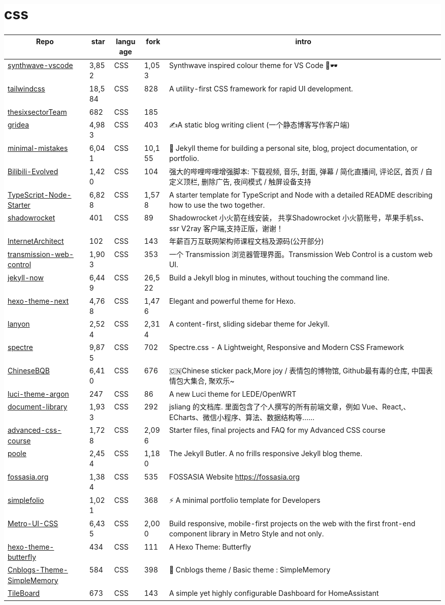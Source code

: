 
# css

Repo|star|language|fork|intro
-|-|-|-|-
[synthwave-vscode](https://github.com/robb0wen/synthwave-vscode)|3,852|CSS|1,053|Synthwave inspired colour theme for VS Code 🌅🕶
[tailwindcss](https://github.com/tailwindcss/tailwindcss)|18,584|CSS|828|A utility-first CSS framework for rapid UI development.
[thesixsectorTeam](https://github.com/canxin0523/thesixsectorTeam)|682|CSS|185|
[gridea](https://github.com/getgridea/gridea)|4,983|CSS|403|✍️A static blog writing client (一个静态博客写作客户端)
[minimal-mistakes](https://github.com/mmistakes/minimal-mistakes)|6,041|CSS|10,155|📐 Jekyll theme for building a personal site, blog, project documentation, or portfolio.
[Bilibili-Evolved](https://github.com/the1812/Bilibili-Evolved)|1,420|CSS|104|强大的哔哩哔哩增强脚本: 下载视频, 音乐, 封面, 弹幕 / 简化直播间, 评论区, 首页 / 自定义顶栏, 删除广告, 夜间模式 / 触屏设备支持
[TypeScript-Node-Starter](https://github.com/microsoft/TypeScript-Node-Starter)|6,828|CSS|1,578|A starter template for TypeScript and Node with a detailed README describing how to use the two together.
[shadowrocket](https://github.com/v2ss/shadowrocket)|401|CSS|89|Shadowrocket 小火箭在线安装， 共享Shadowrocket 小火箭账号，苹果手机ss、ssr V2ray 客户端,支持正版，谢谢！
[InternetArchitect](https://github.com/bjmashibing/InternetArchitect)|102|CSS|143|年薪百万互联网架构师课程文档及源码(公开部分)
[transmission-web-control](https://github.com/ronggang/transmission-web-control)|1,903|CSS|353|一个 Transmission 浏览器管理界面。Transmission Web Control is a custom web UI.
[jekyll-now](https://github.com/barryclark/jekyll-now)|6,449|CSS|26,522|Build a Jekyll blog in minutes, without touching the command line.
[hexo-theme-next](https://github.com/theme-next/hexo-theme-next)|4,768|CSS|1,476|Elegant and powerful theme for Hexo.
[lanyon](https://github.com/poole/lanyon)|2,524|CSS|2,314|A content-first, sliding sidebar theme for Jekyll.
[spectre](https://github.com/picturepan2/spectre)|9,875|CSS|702|Spectre.css - A Lightweight, Responsive and Modern CSS Framework
[ChineseBQB](https://github.com/zhaoolee/ChineseBQB)|6,410|CSS|676|🇨🇳Chinese sticker pack,More joy / 表情包的博物馆, Github最有毒的仓库, 中国表情包大集合, 聚欢乐~
[luci-theme-argon](https://github.com/jerrykuku/luci-theme-argon)|247|CSS|86|A new Luci theme for LEDE/OpenWRT
[document-library](https://github.com/LiangJunrong/document-library)|1,933|CSS|292|jsliang 的文档库. 里面包含了个人撰写的所有前端文章，例如 Vue、React,、ECharts、微信小程序、算法、数据结构等……
[advanced-css-course](https://github.com/jonasschmedtmann/advanced-css-course)|1,728|CSS|2,096|Starter files, final projects and FAQ for my Advanced CSS course
[poole](https://github.com/poole/poole)|2,454|CSS|1,180|The Jekyll Butler. A no frills responsive Jekyll blog theme.
[fossasia.org](https://github.com/fossasia/fossasia.org)|1,384|CSS|535|FOSSASIA Website https://fossasia.org
[simplefolio](https://github.com/cobidev/simplefolio)|1,021|CSS|368|⚡️ A minimal portfolio template for Developers
[Metro-UI-CSS](https://github.com/olton/Metro-UI-CSS)|6,435|CSS|2,000|Build responsive, mobile-first projects on the web with the first front-end component library in Metro Style and not only.
[hexo-theme-butterfly](https://github.com/jerryc127/hexo-theme-butterfly)|434|CSS|111|A Hexo Theme: Butterfly
[Cnblogs-Theme-SimpleMemory](https://github.com/BNDong/Cnblogs-Theme-SimpleMemory)|584|CSS|398|🍭 Cnblogs theme / Basic theme : SimpleMemory
[TileBoard](https://github.com/resoai/TileBoard)|673|CSS|143|A simple yet highly configurable Dashboard for HomeAssistant
